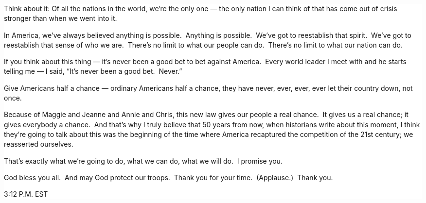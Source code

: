 Think about it: Of all the nations in the world, we’re the only one —
the only nation I can think of that has come out of crisis stronger than
when we went into it.

In America, we’ve always believed anything is possible.  Anything is
possible.  We’ve got to reestablish that spirit.  We’ve got to
reestablish that sense of who we are.  There’s no limit to what our
people can do.  There’s no limit to what our nation can do. 

If you think about this thing — it’s never been a good bet to bet
against America.  Every world leader I meet with and he starts telling
me — I said, “It’s never been a good bet.  Never.” 

Give Americans half a chance — ordinary Americans half a chance, they
have never, ever, ever, ever let their country down, not once. 

Because of Maggie and Jeanne and Annie and Chris, this new law gives our
people a real chance.  It gives us a real chance; it gives everybody a
chance.  And that’s why I truly believe that 50 years from now, when
historians write about this moment, I think they’re going to talk about
this was the beginning of the time where America recaptured the
competition of the 21st century; we reasserted ourselves.

That’s exactly what we’re going to do, what we can do, what we will do. 
I promise you.

God bless you all.  And may God protect our troops.  Thank you for your
time.  (Applause.)  Thank you. 

3:12 P.M. EST
